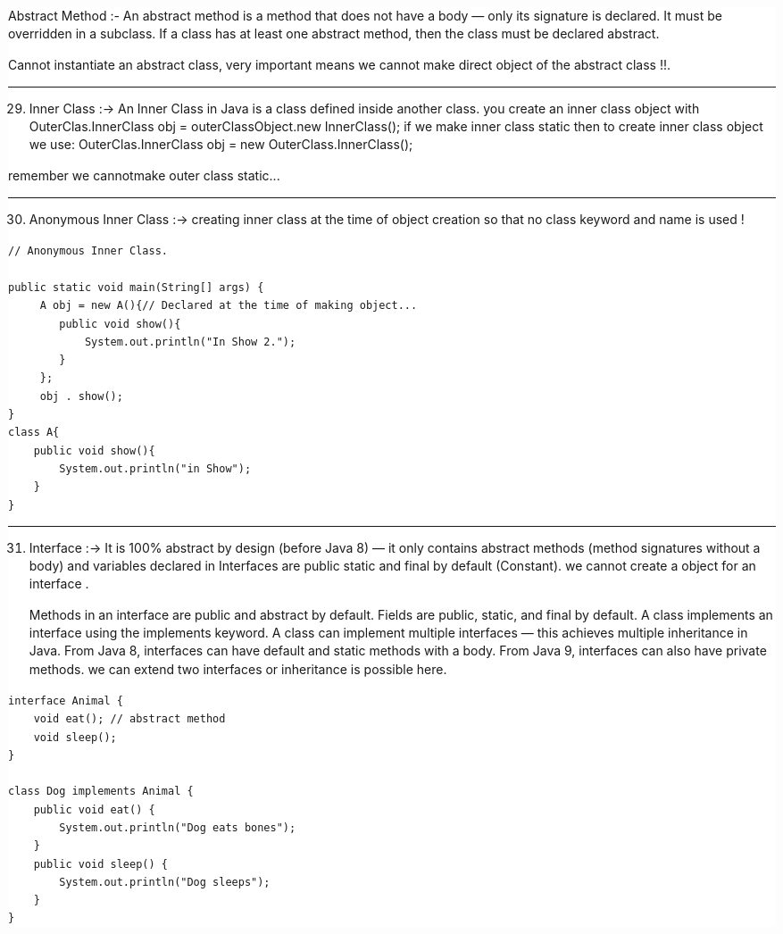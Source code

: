 ```
```
Abstract Method :-
	An abstract method is a method that does not have a body — only its signature is declared. It must be overridden in a subclass. If a class has at least one abstract method, then the class must be declared abstract. 

Cannot instantiate an abstract class, very important means we cannot make direct object of the abstract class !!.

--------------------------------------------------------------------------------------------------------------------------------------------------------------------------------------------------------------------

29) Inner Class :-> An Inner Class in Java is a class defined inside another class. 
 you create an inner class object with OuterClas.InnerClass obj = outerClassObject.new InnerClass();
if we make inner class static then to create inner class object we use: OuterClas.InnerClass obj = new OuterClass.InnerClass();

remember we cannotmake outer class static...

-------------------------------------------------------------------------------------------------------------------------------------------------------------------------------------------------------------------

30) Anonymous Inner Class :-> creating inner class at the time of object creation so that no class keyword and name is used !
```
// Anonymous Inner Class.

public static void main(String[] args) {
     A obj = new A(){// Declared at the time of making object...
     	public void show(){
         	System.out.println("In Show 2.");
     	}
     };
     obj . show();
}
class A{
    public void show(){
        System.out.println("in Show");
    }
}
```
--------------------------------------------------------------------------------------------------------------------------------------------------------------------------------------------------------------

31) Interface :-> It is 100% abstract by design (before Java 8) — it only contains abstract methods (method signatures without a body) and variables declared in Interfaces are public static and final by default (Constant). we cannot create a object for an interface .

	Methods in an interface are public and abstract by default.
	Fields are public, static, and final by default.
	A class implements an interface using the implements keyword.
	A class can implement multiple interfaces — this achieves multiple inheritance in Java.
	From Java 8, interfaces can have default and static methods with a body.
	From Java 9, interfaces can also have private methods.
	we can extend two interfaces or inheritance is possible here.

```
interface Animal {
    void eat(); // abstract method
    void sleep();
}

class Dog implements Animal {
    public void eat() {
        System.out.println("Dog eats bones");
    }
    public void sleep() {
        System.out.println("Dog sleeps");
    }
}
```